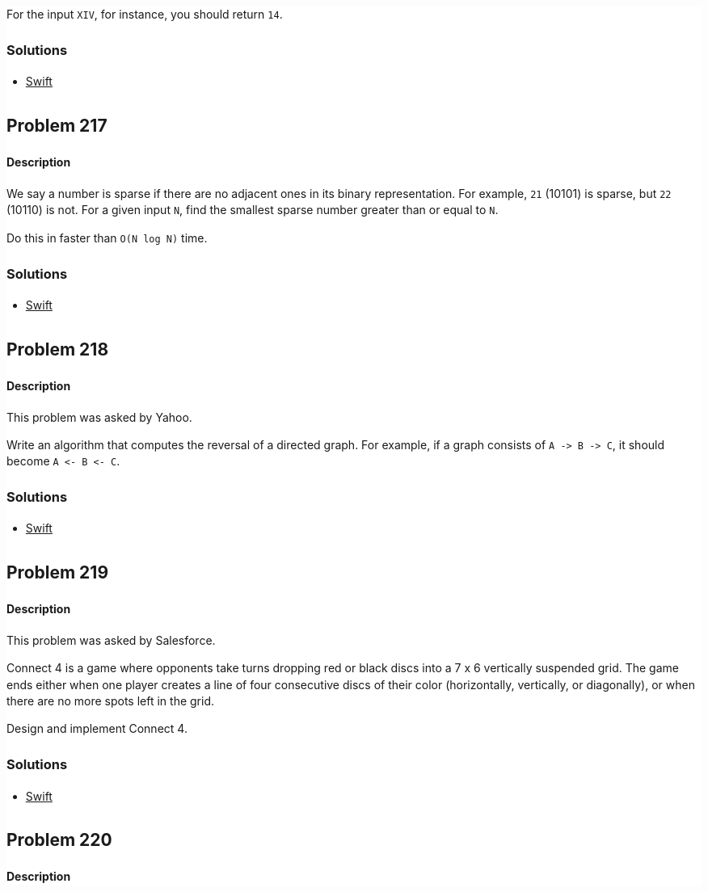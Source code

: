 For the input `XIV`, for instance, you should return `14`.

### Solutions

* [Swift](./swift/Problem&#32;216/)

## Problem 217

#### Description

We say a number is sparse if there are no adjacent ones in its binary representation. For example, `21` (10101) is sparse, but `22` (10110) is not. For a given input `N`, find the smallest sparse number greater than or equal to `N`.

Do this in faster than `O(N log N)` time.

### Solutions

* [Swift](./swift/Problem&#32;217/)

## Problem 218

#### Description

This problem was asked by Yahoo.

Write an algorithm that computes the reversal of a directed graph. For example, if a graph consists of `A -> B -> C`, it should become `A <- B <- C`.

### Solutions

* [Swift](./swift/Problem&#32;218/)

## Problem 219

#### Description

This problem was asked by Salesforce.

Connect 4 is a game where opponents take turns dropping red or black discs into a 7 x 6 vertically suspended grid. The game ends either when one player creates a line of four consecutive discs of their color (horizontally, vertically, or diagonally), or when there are no more spots left in the grid.

Design and implement Connect 4.

### Solutions

* [Swift](./swift/Problem&#32;219/)

## Problem 220

#### Description
